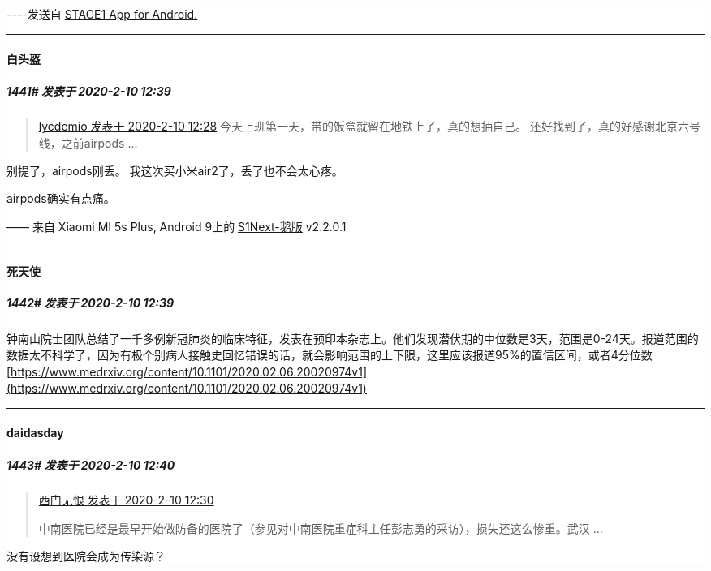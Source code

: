 ----发送自 [STAGE1 App for Android.](http://stage1.5j4m.com/?1.32)







-----

####  白头盔  
##### 1441#       发表于 2020-2-10 12:39



<blockquote><a href="httphttps://bbs.saraba1st.com/2b/forum.php?mod=redirect&amp;goto=findpost&amp;pid=46377610&amp;ptid=1912824" target="_blank">lycdemio 发表于 2020-2-10 12:28</a>
今天上班第一天，带的饭盒就留在地铁上了，真的想抽自己。
还好找到了，真的好感谢北京六号线，之前airpods ...</blockquote>
别提了，airpods刚丢。
我这次买小米air2了，丢了也不会太心疼。

airpods确实有点痛。


—— 来自 Xiaomi MI 5s Plus, Android 9上的 [S1Next-鹅版](https://github.com/ykrank/S1-Next/releases) v2.2.0.1







-----

####  死天使  
##### 1442#       发表于 2020-2-10 12:39




 钟南山院士团队总结了一千多例新冠肺炎的临床特征，发表在预印本杂志上。他们发现潜伏期的中位数是3天，范围是0-24天。报道范围的数据太不科学了，因为有极个别病人接触史回忆错误的话，就会影响范围的上下限，这里应该报道95%的置信区间，或者4分位数
[https://www.medrxiv.org/content/10.1101/2020.02.06.20020974v1](https://www.medrxiv.org/content/10.1101/2020.02.06.20020974v1)







-----

####  daidasday  
##### 1443#       发表于 2020-2-10 12:40



<blockquote><a href="httphttps://bbs.saraba1st.com/2b/forum.php?mod=redirect&amp;goto=findpost&amp;pid=46377646&amp;ptid=1912824" target="_blank">西门无恨 发表于 2020-2-10 12:30</a>

中南医院已经是最早开始做防备的医院了（参见对中南医院重症科主任彭志勇的采访），损失还这么惨重。武汉 ...</blockquote>
没有设想到医院会成为传染源？
